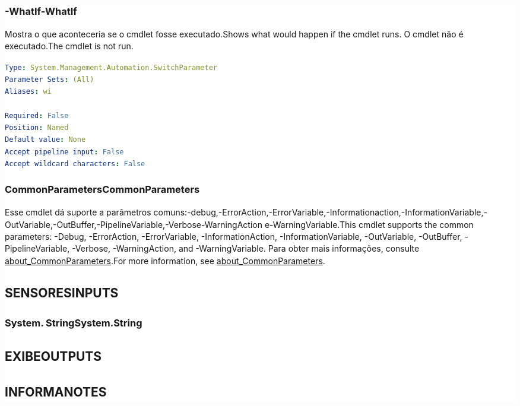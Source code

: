 ### <span data-ttu-id="7acb6-130">-WhatIf</span><span class="sxs-lookup"><span data-stu-id="7acb6-130">-WhatIf</span></span>
<span data-ttu-id="7acb6-131">Mostra o que aconteceria se o cmdlet fosse executado.</span><span class="sxs-lookup"><span data-stu-id="7acb6-131">Shows what would happen if the cmdlet runs.</span></span> <span data-ttu-id="7acb6-132">O cmdlet não é executado.</span><span class="sxs-lookup"><span data-stu-id="7acb6-132">The cmdlet is not run.</span></span>

```yaml
Type: System.Management.Automation.SwitchParameter
Parameter Sets: (All)
Aliases: wi

Required: False
Position: Named
Default value: None
Accept pipeline input: False
Accept wildcard characters: False
```

### <span data-ttu-id="7acb6-133">CommonParameters</span><span class="sxs-lookup"><span data-stu-id="7acb6-133">CommonParameters</span></span>
<span data-ttu-id="7acb6-134">Esse cmdlet dá suporte a parâmetros comuns:-debug,-ErrorAction,-ErrorVariable,-Informationaction,-InformationVariable,-OutVariable,-OutBuffer,-PipelineVariable,-Verbose-WarningAction e-WarningVariable.</span><span class="sxs-lookup"><span data-stu-id="7acb6-134">This cmdlet supports the common parameters: -Debug, -ErrorAction, -ErrorVariable, -InformationAction, -InformationVariable, -OutVariable, -OutBuffer, -PipelineVariable, -Verbose, -WarningAction, and -WarningVariable.</span></span> <span data-ttu-id="7acb6-135">Para obter mais informações, consulte [about_CommonParameters](http://go.microsoft.com/fwlink/?LinkID=113216).</span><span class="sxs-lookup"><span data-stu-id="7acb6-135">For more information, see [about_CommonParameters](http://go.microsoft.com/fwlink/?LinkID=113216).</span></span>

## <span data-ttu-id="7acb6-136">SENSORES</span><span class="sxs-lookup"><span data-stu-id="7acb6-136">INPUTS</span></span>

### <span data-ttu-id="7acb6-137">System. String</span><span class="sxs-lookup"><span data-stu-id="7acb6-137">System.String</span></span>

## <span data-ttu-id="7acb6-138">EXIBE</span><span class="sxs-lookup"><span data-stu-id="7acb6-138">OUTPUTS</span></span>

## <span data-ttu-id="7acb6-139">INFORMA</span><span class="sxs-lookup"><span data-stu-id="7acb6-139">NOTES</span></span>
